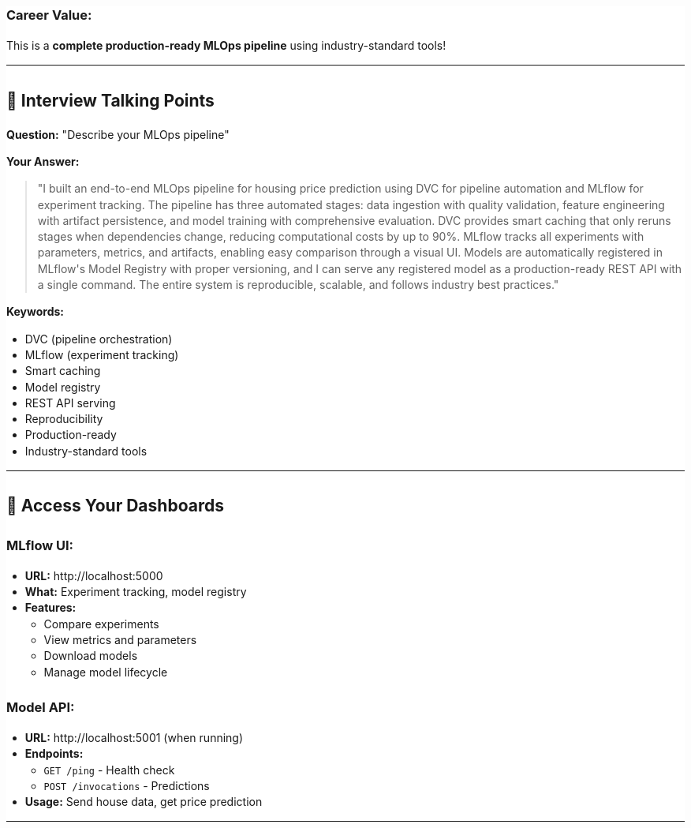 ### **Career Value:**
This is a **complete production-ready MLOps pipeline** using industry-standard tools!

---

## 🎯 Interview Talking Points

**Question:** "Describe your MLOps pipeline"

**Your Answer:**

> "I built an end-to-end MLOps pipeline for housing price prediction using DVC for pipeline automation and MLflow for experiment tracking. The pipeline has three automated stages: data ingestion with quality validation, feature engineering with artifact persistence, and model training with comprehensive evaluation. DVC provides smart caching that only reruns stages when dependencies change, reducing computational costs by up to 90%. MLflow tracks all experiments with parameters, metrics, and artifacts, enabling easy comparison through a visual UI. Models are automatically registered in MLflow's Model Registry with proper versioning, and I can serve any registered model as a production-ready REST API with a single command. The entire system is reproducible, scalable, and follows industry best practices."

**Keywords:**
- DVC (pipeline orchestration)
- MLflow (experiment tracking)
- Smart caching
- Model registry
- REST API serving
- Reproducibility
- Production-ready
- Industry-standard tools

---

## 📱 Access Your Dashboards

### **MLflow UI:**
- **URL:** http://localhost:5000
- **What:** Experiment tracking, model registry
- **Features:**
  - Compare experiments
  - View metrics and parameters
  - Download models
  - Manage model lifecycle

### **Model API:**
- **URL:** http://localhost:5001 (when running)
- **Endpoints:**
  - `GET /ping` - Health check
  - `POST /invocations` - Predictions
- **Usage:** Send house data, get price prediction

---